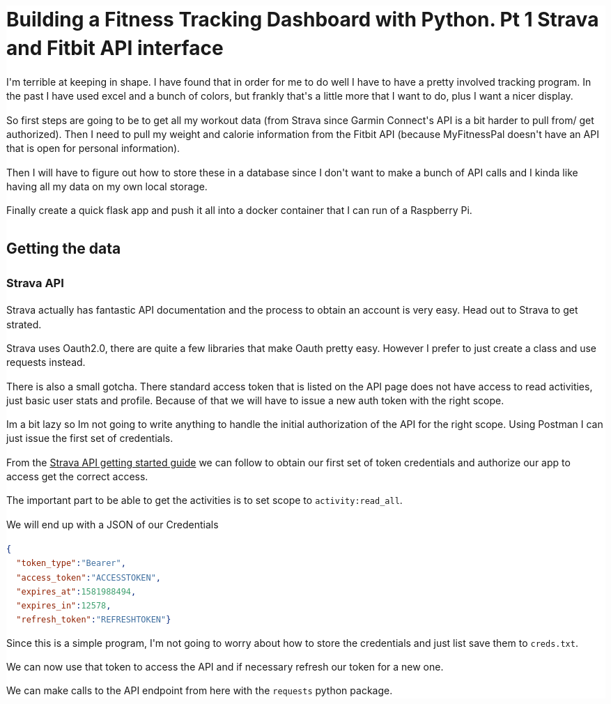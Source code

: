 # Building a Fitness Tracking Dashboard with Python. Pt 1 Strava and Fitbit API interface
I'm terrible at keeping in shape. I have found that in order for me to do well I have to have a pretty involved tracking program. In the past I have used excel and a bunch of colors, but frankly that's a little more that I want to do, plus I want a nicer display.

So first steps are going to be to get all my workout data (from Strava since Garmin Connect's API is a bit harder to pull from/ get authorized). Then I need to pull my weight and calorie information from the Fitbit API (because MyFitnessPal doesn't have an API that is open for personal information).

Then I will have to figure out how to store these in a database since I don't want to make a bunch of API calls and I kinda like having all my data on my own local storage.

Finally create a quick flask app and push it all into a docker container that I can run of a Raspberry Pi.

## Getting the data
### Strava API

Strava actually has fantastic API documentation and the process to obtain an account is very easy. Head out to Strava to get strated.

Strava uses Oauth2.0, there are quite a few libraries that make Oauth pretty easy. However I prefer to just create a class and use requests instead.

There is also a small gotcha. There standard access token that is listed on the API page does not have access to read activities, just basic user stats and profile. Because of that we will have to issue a new auth token with the right scope.

Im a bit lazy so Im not going to write anything to handle the initial authorization of the API for the right scope. Using Postman I can just issue the first set of credentials.

From the [Strava API getting started guide](http://developers.strava.com/docs/getting-started/) we can follow to obtain our first set of token credentials and authorize our app to access get the correct access.

The important part to be able to get the activities is to set scope to `activity:read_all`.

We will end up with a JSON of our Credentials
```json
{
  "token_type":"Bearer",
  "access_token":"ACCESSTOKEN",
  "expires_at":1581988494,
  "expires_in":12578,
  "refresh_token":"REFRESHTOKEN"}
```
Since this is a simple program, I'm not going to worry about how to store the credentials and just list save them to `creds.txt`.

We can now use that token to access the API and if necessary refresh our token for a new one.

We can make calls to the API endpoint from here with the `requests` python package.
